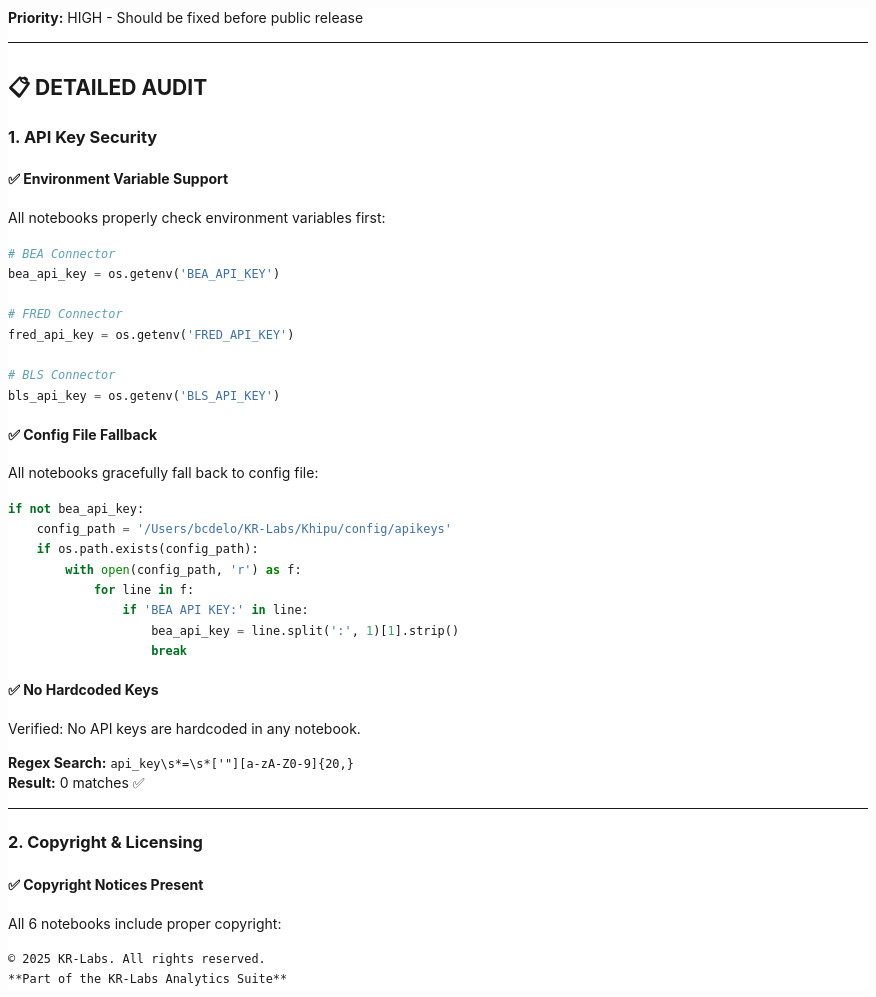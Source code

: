 
**Priority:** HIGH - Should be fixed before public release

---

## 📋 DETAILED AUDIT

### 1. API Key Security

#### ✅ Environment Variable Support
All notebooks properly check environment variables first:

```python
# BEA Connector
bea_api_key = os.getenv('BEA_API_KEY')

# FRED Connector  
fred_api_key = os.getenv('FRED_API_KEY')

# BLS Connector
bls_api_key = os.getenv('BLS_API_KEY')
```

#### ✅ Config File Fallback
All notebooks gracefully fall back to config file:

```python
if not bea_api_key:
    config_path = '/Users/bcdelo/KR-Labs/Khipu/config/apikeys'
    if os.path.exists(config_path):
        with open(config_path, 'r') as f:
            for line in f:
                if 'BEA API KEY:' in line:
                    bea_api_key = line.split(':', 1)[1].strip()
                    break
```

#### ✅ No Hardcoded Keys
Verified: No API keys are hardcoded in any notebook.

**Regex Search:** `api_key\s*=\s*['"][a-zA-Z0-9]{20,}`  
**Result:** 0 matches ✅

---

### 2. Copyright & Licensing

#### ✅ Copyright Notices Present
All 6 notebooks include proper copyright:

```markdown
© 2025 KR-Labs. All rights reserved.  
**Part of the KR-Labs Analytics Suite**
```
